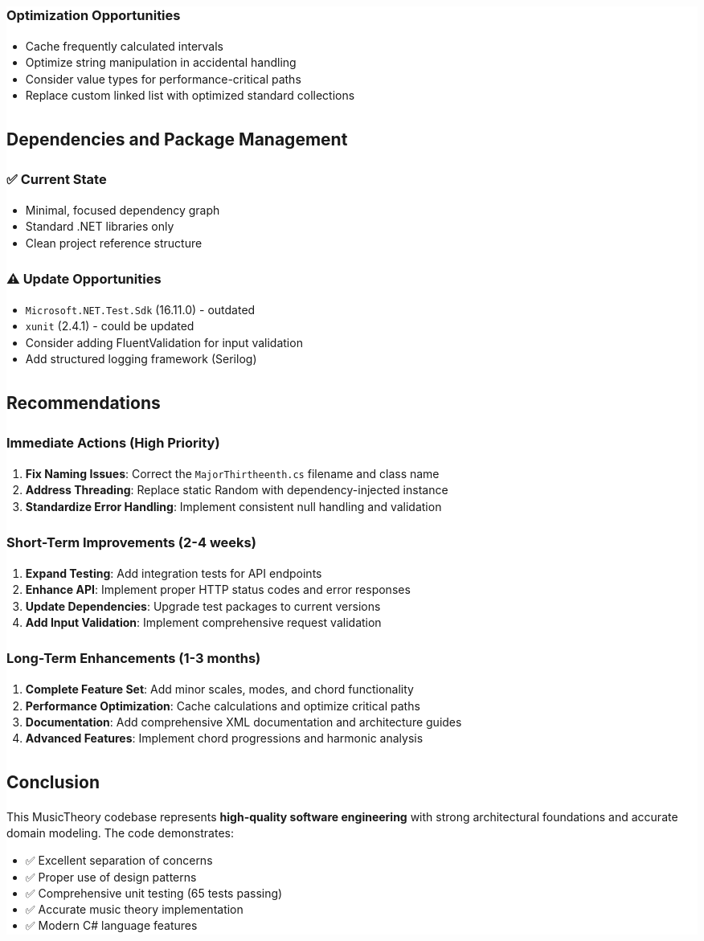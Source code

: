 ### Optimization Opportunities
- Cache frequently calculated intervals
- Optimize string manipulation in accidental handling
- Consider value types for performance-critical paths
- Replace custom linked list with optimized standard collections

## Dependencies and Package Management

### ✅ Current State
- Minimal, focused dependency graph
- Standard .NET libraries only
- Clean project reference structure

### ⚠️ Update Opportunities
- `Microsoft.NET.Test.Sdk` (16.11.0) - outdated
- `xunit` (2.4.1) - could be updated
- Consider adding FluentValidation for input validation
- Add structured logging framework (Serilog)

## Recommendations

### Immediate Actions (High Priority)
1. **Fix Naming Issues**: Correct the `MajorThirtheenth.cs` filename and class name
2. **Address Threading**: Replace static Random with dependency-injected instance
3. **Standardize Error Handling**: Implement consistent null handling and validation

### Short-Term Improvements (2-4 weeks)
1. **Expand Testing**: Add integration tests for API endpoints
2. **Enhance API**: Implement proper HTTP status codes and error responses
3. **Update Dependencies**: Upgrade test packages to current versions
4. **Add Input Validation**: Implement comprehensive request validation

### Long-Term Enhancements (1-3 months)
1. **Complete Feature Set**: Add minor scales, modes, and chord functionality
2. **Performance Optimization**: Cache calculations and optimize critical paths
3. **Documentation**: Add comprehensive XML documentation and architecture guides
4. **Advanced Features**: Implement chord progressions and harmonic analysis

## Conclusion

This MusicTheory codebase represents **high-quality software engineering** with strong architectural foundations and accurate domain modeling. The code demonstrates:

- ✅ Excellent separation of concerns
- ✅ Proper use of design patterns
- ✅ Comprehensive unit testing (65 tests passing)
- ✅ Accurate music theory implementation
- ✅ Modern C# language features
